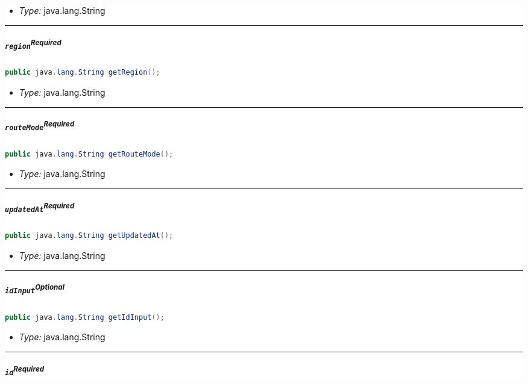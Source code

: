 - *Type:* java.lang.String

---

##### `region`<sup>Required</sup> <a name="region" id="@cdktf/provider-opentelekomcloud.dataOpentelekomcloudEnterpriseVpnCustomerGatewayV5.DataOpentelekomcloudEnterpriseVpnCustomerGatewayV5.property.region"></a>

```java
public java.lang.String getRegion();
```

- *Type:* java.lang.String

---

##### `routeMode`<sup>Required</sup> <a name="routeMode" id="@cdktf/provider-opentelekomcloud.dataOpentelekomcloudEnterpriseVpnCustomerGatewayV5.DataOpentelekomcloudEnterpriseVpnCustomerGatewayV5.property.routeMode"></a>

```java
public java.lang.String getRouteMode();
```

- *Type:* java.lang.String

---

##### `updatedAt`<sup>Required</sup> <a name="updatedAt" id="@cdktf/provider-opentelekomcloud.dataOpentelekomcloudEnterpriseVpnCustomerGatewayV5.DataOpentelekomcloudEnterpriseVpnCustomerGatewayV5.property.updatedAt"></a>

```java
public java.lang.String getUpdatedAt();
```

- *Type:* java.lang.String

---

##### `idInput`<sup>Optional</sup> <a name="idInput" id="@cdktf/provider-opentelekomcloud.dataOpentelekomcloudEnterpriseVpnCustomerGatewayV5.DataOpentelekomcloudEnterpriseVpnCustomerGatewayV5.property.idInput"></a>

```java
public java.lang.String getIdInput();
```

- *Type:* java.lang.String

---

##### `id`<sup>Required</sup> <a name="id" id="@cdktf/provider-opentelekomcloud.dataOpentelekomcloudEnterpriseVpnCustomerGatewayV5.DataOpentelekomcloudEnterpriseVpnCustomerGatewayV5.property.id"></a>
